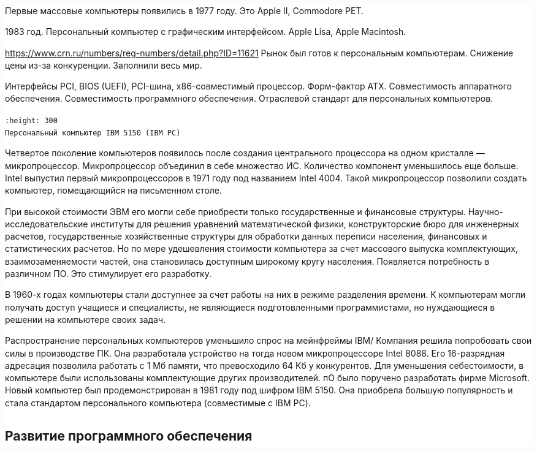 Первые массовые компьютеры появились в 1977 году.
Это Apple II, Commodore PET.

1983 год. Персональный компьютер с графическим интерфейсом. Apple Lisa, Apple Macintosh.



https://www.crn.ru/numbers/reg-numbers/detail.php?ID=11621
Рынок был готов к персональным компьютерам. Снижение цены из-за конкуренции. Заполнили весь мир.


Интерфейсы PCI, 
BIOS (UEFI), PCI-шина, x86-совместимый процессор.
Форм-фактор ATX.
Совместимость аппаратного обеспечения.
Совместимость программного обеспечения.
Отраслевой стандарт для персональных компьютеров.

```{figure} ../_images/IBM-PC.png
:height: 300
Персональный компьютер IBM 5150 (IBM PC)
```




Четвертое поколение компьютеров появилось после создания центрального процессора на одном кристалле — микропроцессор.
Микропроцессор объединил в себе множество ИС.
Количество компонент уменьшилось еще больше.
Intel выпустил первый микропроцессоров в 1971 году под названием Intel 4004.
Такой микропроцессор позволили создать компьютер, помещающийся на письменном столе.

При высокой стоимости ЭВМ его могли себе приобрести только государственные и финансовые структуры.
Научно-исследовательские институты для решения уравнений математической физики, конструкторские бюро для инженерных расчетов, государственные хозяйственные структуры для обработки данных переписи населения, финансовых и статистических расчетов.
Но по мере удешевления стоимости компьютера за счет массового выпуска комплектующих, взаимозаменяемости частей, она становилась доступным широкому кругу населения.
Появляется потребность в различном ПО.
Это стимулирует его разработку.

В 1960-х годах компьютеры стали доступнее за счет работы на них в режиме разделения времени.
К компьютерам могли получать доступ учащиеся и специалисты, не являющиеся подготовленными программистами, но нуждающиеся в решении на компьютере своих задач.

Распространение персональных компьютеров уменьшило спрос на мейнфреймы IBM/ Компания решила попробовать свои силы в производстве ПК.
Она разработала устройство на тогда новом микропроцессоре Intel 8088.
Его 16-разрядная адресация позволила работать с 1 Мб памяти, что превосходило 64 Кб у конкурентов.
Для уменьшения себестоимости, в компьютере были использованы комплектующие других производителей.
пО было поручено разработать фирме Microsoft.
Новый компьютер был продемонстрирован в 1981 году под шифром IBM 5150.
Она приобрела большую популярность и стала стандартом персонального компьютера (совместимые с IBM PC).

## Развитие программного обеспечения
